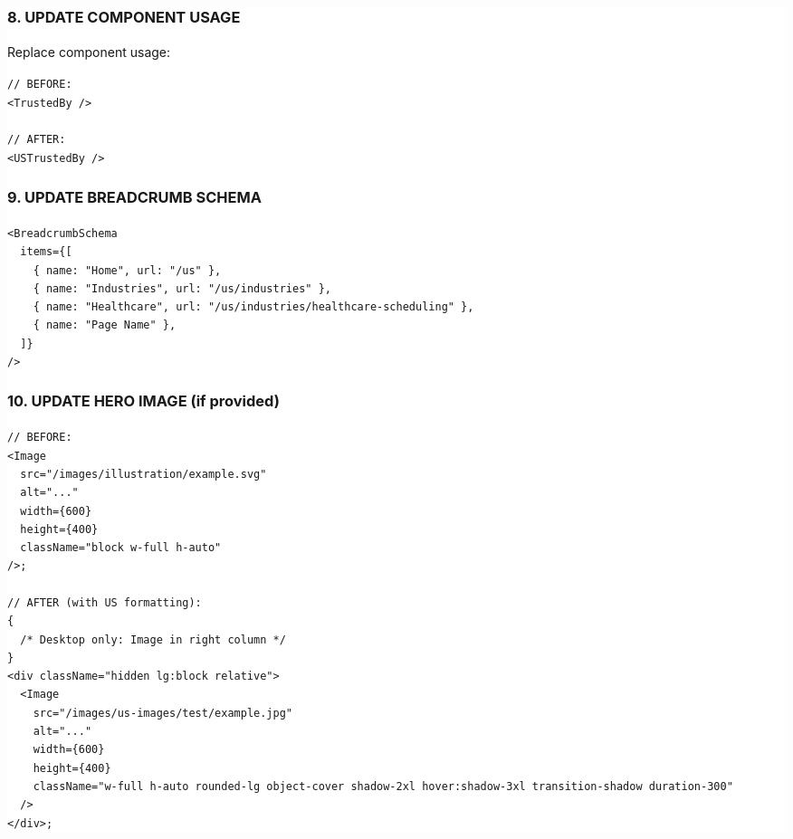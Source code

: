 ### 8. UPDATE COMPONENT USAGE

Replace component usage:

```tsx
// BEFORE:
<TrustedBy />

// AFTER:
<USTrustedBy />
```

### 9. UPDATE BREADCRUMB SCHEMA

```tsx
<BreadcrumbSchema
  items={[
    { name: "Home", url: "/us" },
    { name: "Industries", url: "/us/industries" },
    { name: "Healthcare", url: "/us/industries/healthcare-scheduling" },
    { name: "Page Name" },
  ]}
/>
```

### 10. UPDATE HERO IMAGE (if provided)

```tsx
// BEFORE:
<Image
  src="/images/illustration/example.svg"
  alt="..."
  width={600}
  height={400}
  className="block w-full h-auto"
/>;

// AFTER (with US formatting):
{
  /* Desktop only: Image in right column */
}
<div className="hidden lg:block relative">
  <Image
    src="/images/us-images/test/example.jpg"
    alt="..."
    width={600}
    height={400}
    className="w-full h-auto rounded-lg object-cover shadow-2xl hover:shadow-3xl transition-shadow duration-300"
  />
</div>;
```
